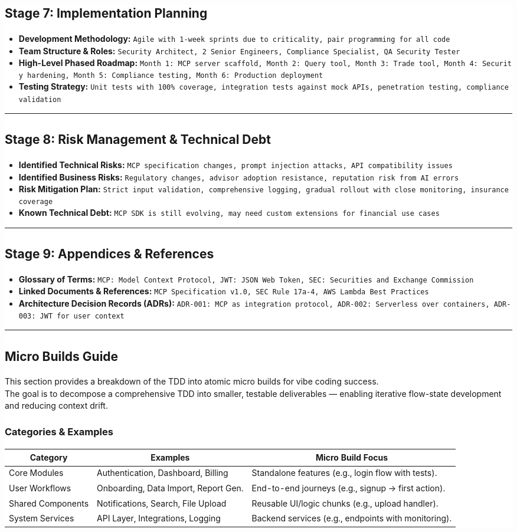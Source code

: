 ## Stage 7: Implementation Planning
- **Development Methodology:** `Agile with 1-week sprints due to criticality, pair programming for all code`
- **Team Structure & Roles:** `Security Architect, 2 Senior Engineers, Compliance Specialist, QA Security Tester`
- **High-Level Phased Roadmap:** `Month 1: MCP server scaffold, Month 2: Query tool, Month 3: Trade tool, Month 4: Security hardening, Month 5: Compliance testing, Month 6: Production deployment`
- **Testing Strategy:** `Unit tests with 100% coverage, integration tests against mock APIs, penetration testing, compliance validation`

---

## Stage 8: Risk Management & Technical Debt
- **Identified Technical Risks:** `MCP specification changes, prompt injection attacks, API compatibility issues`
- **Identified Business Risks:** `Regulatory changes, advisor adoption resistance, reputation risk from AI errors`
- **Risk Mitigation Plan:** `Strict input validation, comprehensive logging, gradual rollout with close monitoring, insurance coverage`
- **Known Technical Debt:** `MCP SDK is still evolving, may need custom extensions for financial use cases`

---

## Stage 9: Appendices & References
- **Glossary of Terms:** `MCP: Model Context Protocol, JWT: JSON Web Token, SEC: Securities and Exchange Commission`
- **Linked Documents & References:** `MCP Specification v1.0, SEC Rule 17a-4, AWS Lambda Best Practices`
- **Architecture Decision Records (ADRs):** `ADR-001: MCP as integration protocol, ADR-002: Serverless over containers, ADR-003: JWT for user context`

---

## Micro Builds Guide

This section provides a breakdown of the TDD into atomic micro builds for vibe coding success.  
The goal is to decompose a comprehensive TDD into smaller, testable deliverables — enabling iterative flow-state development and reducing context drift.

### Categories & Examples

| Category        | Examples                               | Micro Build Focus                                   |
|-----------------|----------------------------------------|-----------------------------------------------------|
| Core Modules    | Authentication, Dashboard, Billing     | Standalone features (e.g., login flow with tests).  |
| User Workflows  | Onboarding, Data Import, Report Gen.   | End-to-end journeys (e.g., signup → first action).  |
| Shared Components | Notifications, Search, File Upload   | Reusable UI/logic chunks (e.g., upload handler).    |
| System Services | API Layer, Integrations, Logging       | Backend services (e.g., endpoints with monitoring). |
